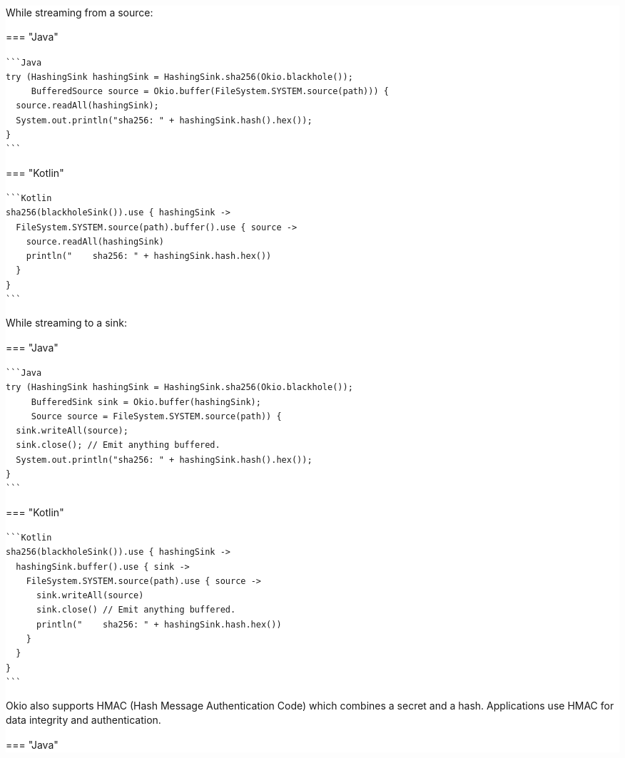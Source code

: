 While streaming from a source:

=== "Java"

    ```Java
    try (HashingSink hashingSink = HashingSink.sha256(Okio.blackhole());
         BufferedSource source = Okio.buffer(FileSystem.SYSTEM.source(path))) {
      source.readAll(hashingSink);
      System.out.println("sha256: " + hashingSink.hash().hex());
    }
    ```

=== "Kotlin"

    ```Kotlin
    sha256(blackholeSink()).use { hashingSink ->
      FileSystem.SYSTEM.source(path).buffer().use { source ->
        source.readAll(hashingSink)
        println("    sha256: " + hashingSink.hash.hex())
      }
    }
    ```

While streaming to a sink:

=== "Java"

    ```Java
    try (HashingSink hashingSink = HashingSink.sha256(Okio.blackhole());
         BufferedSink sink = Okio.buffer(hashingSink);
         Source source = FileSystem.SYSTEM.source(path)) {
      sink.writeAll(source);
      sink.close(); // Emit anything buffered.
      System.out.println("sha256: " + hashingSink.hash().hex());
    }
    ```

=== "Kotlin"

    ```Kotlin
    sha256(blackholeSink()).use { hashingSink ->
      hashingSink.buffer().use { sink ->
        FileSystem.SYSTEM.source(path).use { source ->
          sink.writeAll(source)
          sink.close() // Emit anything buffered.
          println("    sha256: " + hashingSink.hash.hex())
        }
      }
    }
    ```

Okio also supports HMAC (Hash Message Authentication Code) which combines a secret and a hash.
Applications use HMAC for data integrity and authentication.

=== "Java"
